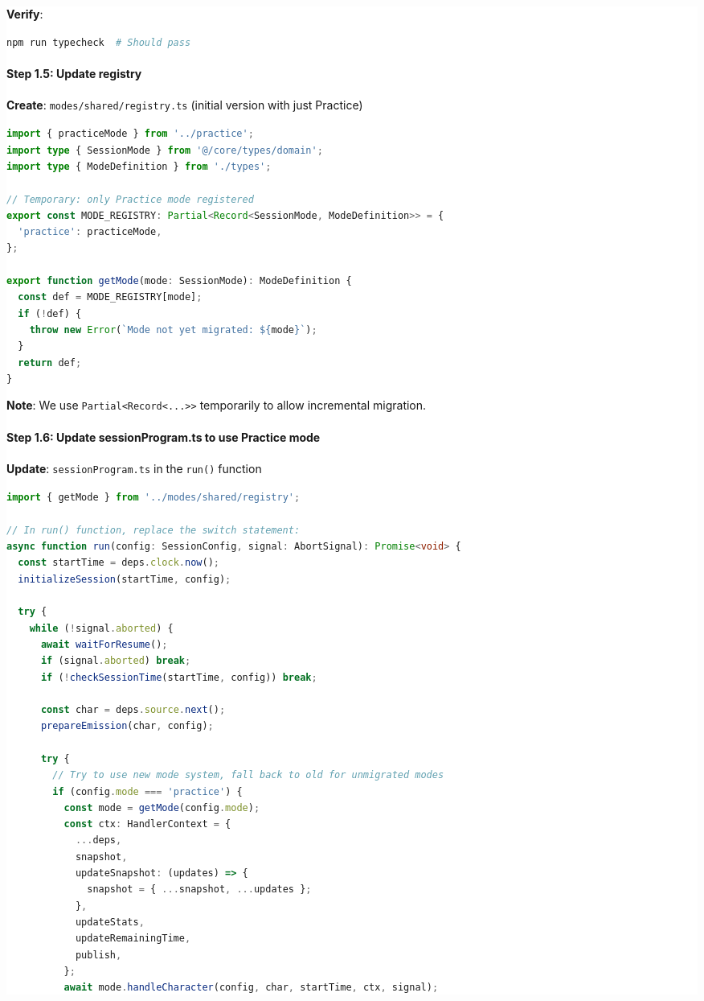 **Verify**:
```bash
npm run typecheck  # Should pass
```

#### Step 1.5: Update registry

**Create**: `modes/shared/registry.ts` (initial version with just Practice)

```typescript
import { practiceMode } from '../practice';
import type { SessionMode } from '@/core/types/domain';
import type { ModeDefinition } from './types';

// Temporary: only Practice mode registered
export const MODE_REGISTRY: Partial<Record<SessionMode, ModeDefinition>> = {
  'practice': practiceMode,
};

export function getMode(mode: SessionMode): ModeDefinition {
  const def = MODE_REGISTRY[mode];
  if (!def) {
    throw new Error(`Mode not yet migrated: ${mode}`);
  }
  return def;
}
```

**Note**: We use `Partial<Record<...>>` temporarily to allow incremental migration.

#### Step 1.6: Update sessionProgram.ts to use Practice mode

**Update**: `sessionProgram.ts` in the `run()` function

```typescript
import { getMode } from '../modes/shared/registry';

// In run() function, replace the switch statement:
async function run(config: SessionConfig, signal: AbortSignal): Promise<void> {
  const startTime = deps.clock.now();
  initializeSession(startTime, config);

  try {
    while (!signal.aborted) {
      await waitForResume();
      if (signal.aborted) break;
      if (!checkSessionTime(startTime, config)) break;

      const char = deps.source.next();
      prepareEmission(char, config);

      try {
        // Try to use new mode system, fall back to old for unmigrated modes
        if (config.mode === 'practice') {
          const mode = getMode(config.mode);
          const ctx: HandlerContext = {
            ...deps,
            snapshot,
            updateSnapshot: (updates) => {
              snapshot = { ...snapshot, ...updates };
            },
            updateStats,
            updateRemainingTime,
            publish,
          };
          await mode.handleCharacter(config, char, startTime, ctx, signal);
```